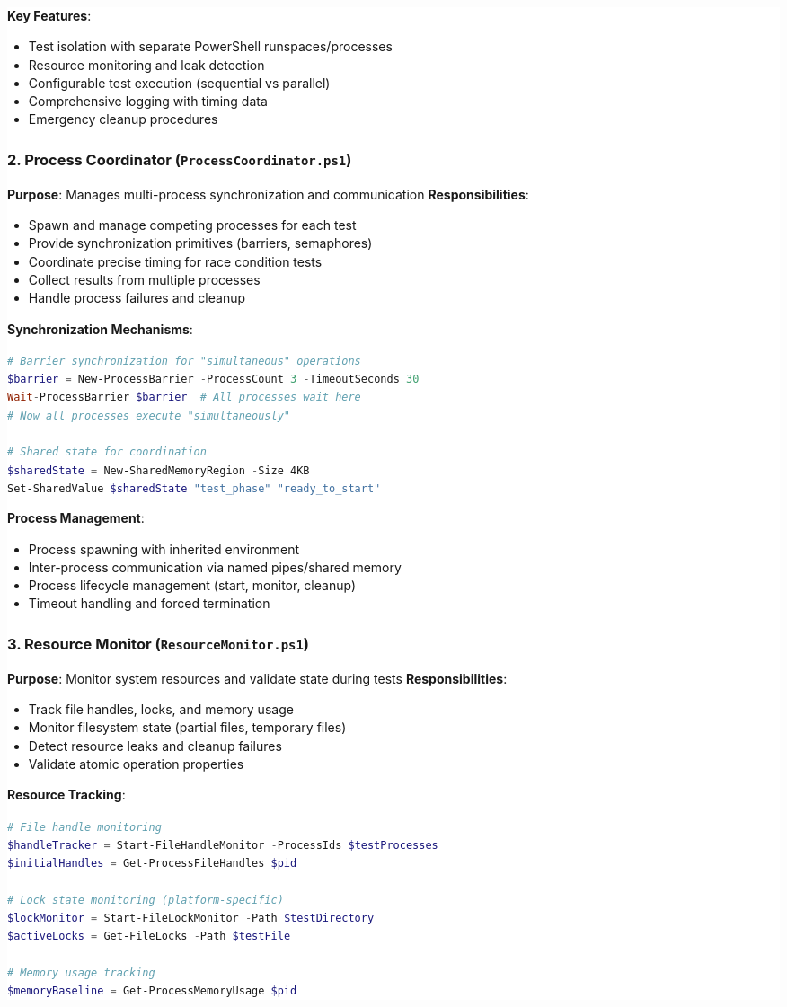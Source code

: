 **Key Features**:
- Test isolation with separate PowerShell runspaces/processes
- Resource monitoring and leak detection
- Configurable test execution (sequential vs parallel)
- Comprehensive logging with timing data
- Emergency cleanup procedures

### **2. Process Coordinator (`ProcessCoordinator.ps1`)**

**Purpose**: Manages multi-process synchronization and communication
**Responsibilities**:
- Spawn and manage competing processes for each test
- Provide synchronization primitives (barriers, semaphores)
- Coordinate precise timing for race condition tests
- Collect results from multiple processes
- Handle process failures and cleanup

**Synchronization Mechanisms**:
```powershell
# Barrier synchronization for "simultaneous" operations
$barrier = New-ProcessBarrier -ProcessCount 3 -TimeoutSeconds 30
Wait-ProcessBarrier $barrier  # All processes wait here
# Now all processes execute "simultaneously"

# Shared state for coordination
$sharedState = New-SharedMemoryRegion -Size 4KB
Set-SharedValue $sharedState "test_phase" "ready_to_start"
```

**Process Management**:
- Process spawning with inherited environment
- Inter-process communication via named pipes/shared memory
- Process lifecycle management (start, monitor, cleanup)
- Timeout handling and forced termination

### **3. Resource Monitor (`ResourceMonitor.ps1`)**

**Purpose**: Monitor system resources and validate state during tests
**Responsibilities**:
- Track file handles, locks, and memory usage
- Monitor filesystem state (partial files, temporary files)
- Detect resource leaks and cleanup failures
- Validate atomic operation properties

**Resource Tracking**:
```powershell
# File handle monitoring
$handleTracker = Start-FileHandleMonitor -ProcessIds $testProcesses
$initialHandles = Get-ProcessFileHandles $pid

# Lock state monitoring (platform-specific)
$lockMonitor = Start-FileLockMonitor -Path $testDirectory
$activeLocks = Get-FileLocks -Path $testFile

# Memory usage tracking
$memoryBaseline = Get-ProcessMemoryUsage $pid
```

